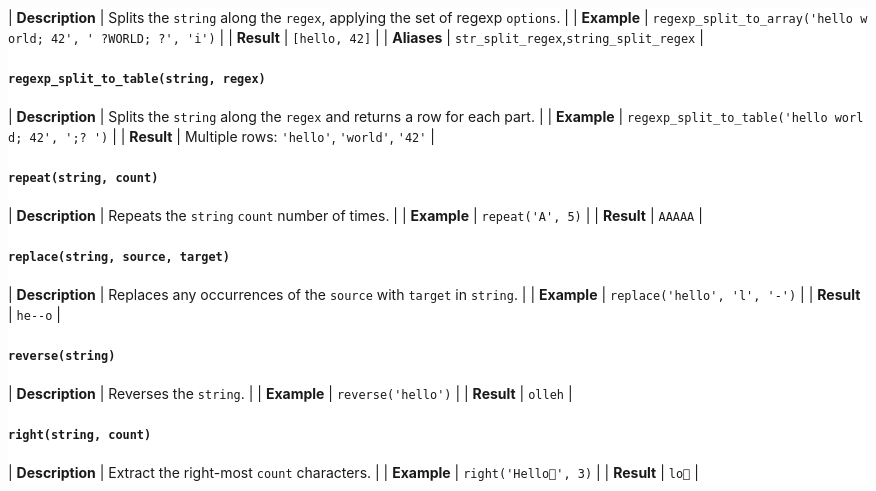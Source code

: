 | **Description** | Splits the `string` along the `regex`, applying the set of regexp `options`. |
| **Example** | `regexp_split_to_array('hello world; 42', ' ?WORLD; ?', 'i')` |
| **Result** | `[hello, 42]` |
| **Aliases** | `str_split_regex`,`string_split_regex` |

#### `regexp_split_to_table(string, regex)`

<div class="nostroke_table"></div>

| **Description** | Splits the `string` along the `regex` and returns a row for each part. |
| **Example** | `regexp_split_to_table('hello world; 42', ';? ')` |
| **Result** | Multiple rows: `'hello'`, `'world'`, `'42'` |

#### `repeat(string, count)`

<div class="nostroke_table"></div>

| **Description** | Repeats the `string` `count` number of times. |
| **Example** | `repeat('A', 5)` |
| **Result** | `AAAAA` |

#### `replace(string, source, target)`

<div class="nostroke_table"></div>

| **Description** | Replaces any occurrences of the `source` with `target` in `string`. |
| **Example** | `replace('hello', 'l', '-')` |
| **Result** | `he--o` |

#### `reverse(string)`

<div class="nostroke_table"></div>

| **Description** | Reverses the `string`. |
| **Example** | `reverse('hello')` |
| **Result** | `olleh` |

#### `right(string, count)`

<div class="nostroke_table"></div>

| **Description** | Extract the right-most `count` characters. |
| **Example** | `right('Hello🦆', 3)` |
| **Result** | `lo🦆` |
